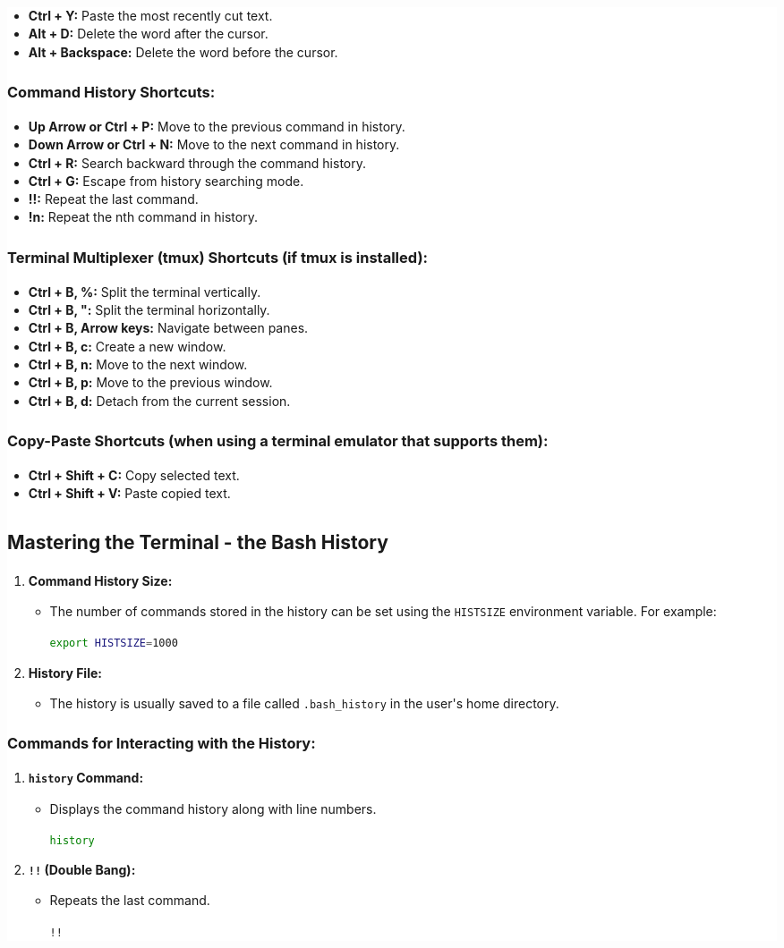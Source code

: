 - **Ctrl + Y:** Paste the most recently cut text.
- **Alt + D:** Delete the word after the cursor.
- **Alt + Backspace:** Delete the word before the cursor.

### Command History Shortcuts:

- **Up Arrow or Ctrl + P:** Move to the previous command in history.
- **Down Arrow or Ctrl + N:** Move to the next command in history.
- **Ctrl + R:** Search backward through the command history.
- **Ctrl + G:** Escape from history searching mode.
- **!!:** Repeat the last command.
- **!n:** Repeat the nth command in history.

### Terminal Multiplexer (tmux) Shortcuts (if tmux is installed):

- **Ctrl + B, %:** Split the terminal vertically.
- **Ctrl + B, ":** Split the terminal horizontally.
- **Ctrl + B, Arrow keys:** Navigate between panes.
- **Ctrl + B, c:** Create a new window.
- **Ctrl + B, n:** Move to the next window.
- **Ctrl + B, p:** Move to the previous window.
- **Ctrl + B, d:** Detach from the current session.

### Copy-Paste Shortcuts (when using a terminal emulator that supports them):

- **Ctrl + Shift + C:** Copy selected text.
- **Ctrl + Shift + V:** Paste copied text.

## Mastering the Terminal - the Bash History

1. **Command History Size:**
   - The number of commands stored in the history can be set using the `HISTSIZE` environment variable. For example:
     ```bash
     export HISTSIZE=1000
     ```

2. **History File:**
   - The history is usually saved to a file called `.bash_history` in the user's home directory.

### Commands for Interacting with the History:

1. **`history` Command:**
   - Displays the command history along with line numbers.
     ```bash
     history
     ```

2. **`!!` (Double Bang):**
   - Repeats the last command.
     ```bash
     !!
     ```

